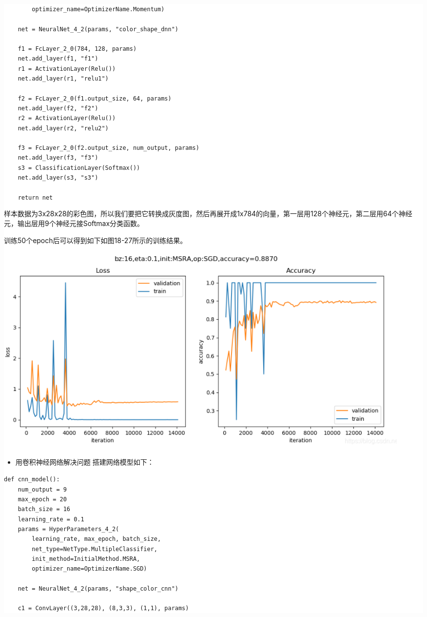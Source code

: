 ```
        optimizer_name=OptimizerName.Momentum)

    net = NeuralNet_4_2(params, "color_shape_dnn")
    
    f1 = FcLayer_2_0(784, 128, params)
    net.add_layer(f1, "f1")
    r1 = ActivationLayer(Relu())
    net.add_layer(r1, "relu1")

    f2 = FcLayer_2_0(f1.output_size, 64, params)
    net.add_layer(f2, "f2")
    r2 = ActivationLayer(Relu())
    net.add_layer(r2, "relu2")
    
    f3 = FcLayer_2_0(f2.output_size, num_output, params)
    net.add_layer(f3, "f3")
    s3 = ClassificationLayer(Softmax())
    net.add_layer(s3, "s3")

    return net
 ```
样本数据为3x28x28的彩色图，所以我们要把它转换成灰度图，然后再展开成1x784的向量，第一层用128个神经元，第二层用64个神经元，输出层用9个神经元接Softmax分类函数。

训练50个epoch后可以得到如下如图18-27所示的训练结果。
![](2020-12-10-00-08-06.png)
- 用卷积神经网络解决问题
搭建网络模型如下：
```
def cnn_model():
    num_output = 9
    max_epoch = 20
    batch_size = 16
    learning_rate = 0.1
    params = HyperParameters_4_2(
        learning_rate, max_epoch, batch_size,
        net_type=NetType.MultipleClassifier,
        init_method=InitialMethod.MSRA,
        optimizer_name=OptimizerName.SGD)

    net = NeuralNet_4_2(params, "shape_color_cnn")
    
    c1 = ConvLayer((3,28,28), (8,3,3), (1,1), params)
```